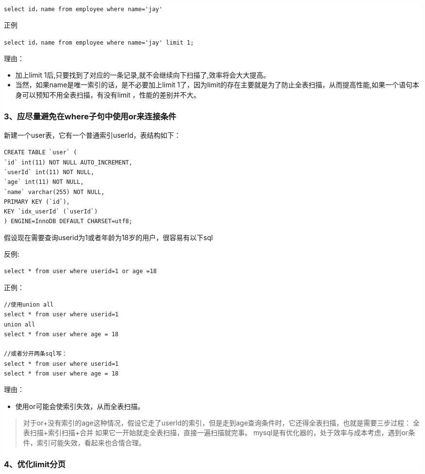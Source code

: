```
select id，name from employee where name='jay'
```

正例

```
select id，name from employee where name='jay' limit 1;
```

理由：

*   加上limit 1后,只要找到了对应的一条记录,就不会继续向下扫描了,效率将会大大提高。
*   当然，如果name是唯一索引的话，是不必要加上limit 1了，因为limit的存在主要就是为了防止全表扫描，从而提高性能,如果一个语句本身可以预知不用全表扫描，有没有limit ，性能的差别并不大。

### 3、应尽量避免在where子句中使用or来连接条件

新建一个user表，它有一个普通索引userId，表结构如下：

```
CREATE TABLE `user` (
`id` int(11) NOT NULL AUTO_INCREMENT,
`userId` int(11) NOT NULL,
`age` int(11) NOT NULL,
`name` varchar(255) NOT NULL,
PRIMARY KEY (`id`),
KEY `idx_userId` (`userId`)
) ENGINE=InnoDB DEFAULT CHARSET=utf8;
```

假设现在需要查询userid为1或者年龄为18岁的用户，很容易有以下sql

反例:

```
select * from user where userid=1 or age =18
```

正例：

```
//使用union all
select * from user where userid=1
union all
select * from user where age = 18

//或者分开两条sql写：
select * from user where userid=1
select * from user where age = 18
```

理由：

*   使用or可能会使索引失效，从而全表扫描。

> 对于or+没有索引的age这种情况，假设它走了userId的索引，但是走到age查询条件时，它还得全表扫描，也就是需要三步过程： 全表扫描+索引扫描+合并 如果它一开始就走全表扫描，直接一遍扫描就完事。 mysql是有优化器的，处于效率与成本考虑，遇到or条件，索引可能失效，看起来也合情合理。

### 4、优化limit分页
